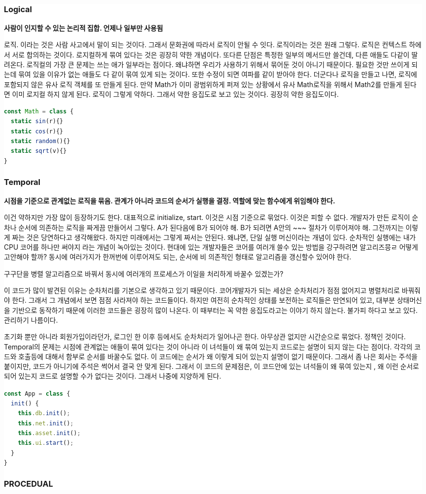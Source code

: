 

### Logical

**사람이 인지할 수 있는 논리적 집합. 언제나 일부만 사용됨**

로직. 이라는 것은 사람 사고에서 말이 되는 것이다. 그래서 문화권에 따라서 로직이 안될 수 잇다. 로직이라는 것은 원래 그렇다. 로직은 컨텍스트 하에서 서로 합의하는 것이다. 로지컬하게 묶여 있다는 것은 굉장히 약한 개념이다. 또다른 단점은 특정한 일부의 메서드만 쓸건데, 다른 애들도 다같이 딸려온다. 로직컬의 가장 큰 문제는 쓰는 애가 일부라는 점이다. 왜냐하면 우리가 사용하기 위해서 묶어둔 것이 아니기 때문이다. 필요한 것만 쓰이게 되는데 묶여 있을 이유가 없는 애들도 다 같이 묶여 있게 되는 것이다. 또한 수정이 되면 여파를 같이 받아야 한다. 더군다나 로직을 만들고 나면, 로직에 포함되지 않은 유사 로직 객체를 또 만들게 된다. 만약 Math가 이미 광범위하게 퍼져 있는 상황에서 유사 Math로직을 위해서 Math2를 만들게 된다면 이미 로지컬 하지 않게 된다. 로직이 그렇게 약하다. 그래서 약한 응집도로 보고 있는 것이다. 굉장히 약한 응집도이다.

```javascript
const Math = class {
  static sin(r){}
  static cos(r){}
  static random(){}
  static sqrt(v){}
}
```



### Temporal

**시점을 기준으로 관계없는 로직을 묶음. 관계가 아니라 코드의 순서가 실행을 결정. 역할에 맞는 함수에게 위임해야 한다.** 

이건 약하지만 가장 많이 등장하기도 한다. 대표적으로 initialize, start. 이것은 시점 기준으로 묶었다. 이것은 피할 수 없다. 개발자가 만든 로직이 순차나 순서에 의존하는 로직을 짜게끔 만들어서 그렇다. A가 된다음에 B가 되어야 해. B가 되려면 A안의 ~~~ 절차가 이루어져야 해. 그전까지는 이렇게 짜는 것은 당연하다고 생각해왔다. 하지만 미래에서는 그렇게 짜서는 안된다. 왜냐면, 단일 실행 머신이라는 개념이 있다. 순차적인 실행에는 내가 CPU 코어를 하나만 써야지 라는 개념이 녹아있는 것이다. 현대에 있는 개발자들은 코어를 여러개 쓸수 있는 방법을 강구하려면 알고리즈믕ㄹ 어떻게 고안해야 할까? 동시에 여러가지가 한꺼번에 이루어져도 되는, 순서에 비 의존적인 형태로 알고리즘을 갱신할수 있어야 한다.  

구구단을 병렬 알고리즘으로 바꿔서 동시에 여러개의 프로세스가 이일을 처리하게 바꿀수 있겠는가?

이 코드가 많이 발견된 이유는 순차처리를 기본으로 생각하고 있기 때문이다. 코어개발자가 되는 세상은 순차처리가 점점 없어지고 병렬처리로 바꿔줘야 한다. 그래서 그 개념에서 보면 점점 사라져야 하는 코드들이다. 하지만 여전히 순차적인 상태를 보전하는 로직들은 만연되어 있고, 대부분 상태머신을 기반으로 동작하기 때문에 이러한 코드들은 굉장히 많이 나온다. 이 때부터는 꼭 약한 응집도라고는 이야기 하지 않는다. 불가피 하다고 보고 있다. 관리하기 나름이다.

초기화 뿐만 아니라 회원가입이라던가, 로그인 한 이후 등에서도 순차처리가 일어나곤 한다. 아무상관 없지만 시간순으로 묶었다. 정책인 것이다. Temporal의 문제는 시점에 관계없는 애들이 묶여 있다는 것이 아니라 이 녀석들이 왜 묶여 있는지 코드로는 설명이 되지 않는 다는 점이다. 각각의 코드와 호출등에 대해서 함부로 순서를 바꿀수도 없다. 이 코드에는 순서가 왜 이렇게 되어 있는지 설명이 없기 때문이다. 그래서 좀 나은 회사는 주석을 붙이지만, 코드가 아니기에 주석은 썩어서 결국 안 맞게 된다. 그래서 이 코드의 문제점은, 이 코드안에 있는 녀석들이 왜 묶여 있는지 , 왜 이런 순서로 되어 있는지 코드로 설명할 수가 없다는 것이다. 그래서 나중에 지양하게 된다.

```javascript
const App = class {
  init() {
    this.db.init();
    this.net.init();
    this.asset.init();
    this.ui.start();
  }
}
```



### PROCEDUAL

